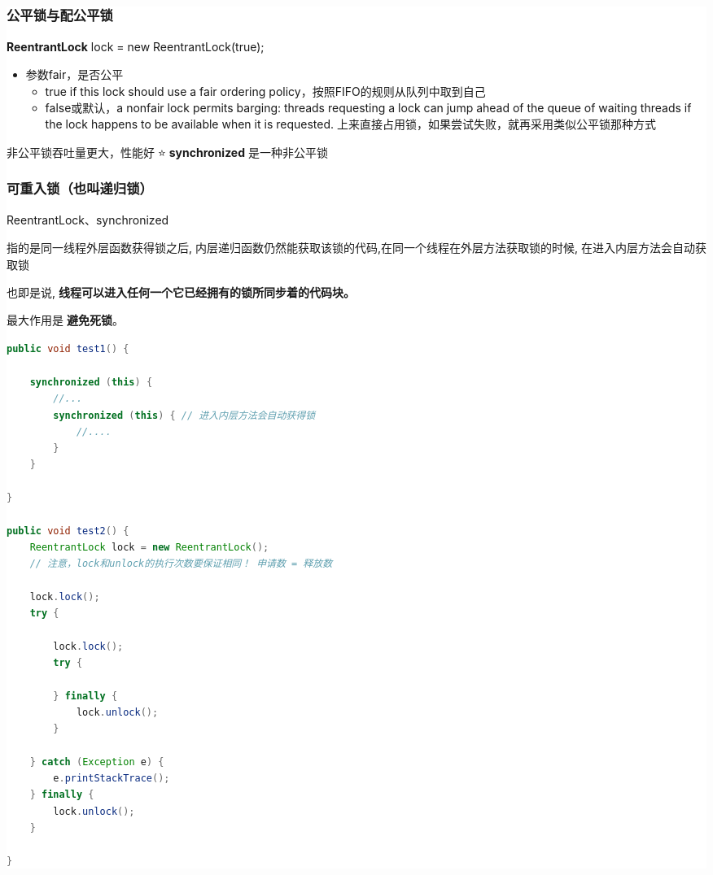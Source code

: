 
### 公平锁与配公平锁

**ReentrantLock** lock = new ReentrantLock(true);
- 参数fair，是否公平
    - true if this lock should use a fair ordering policy，按照FIFO的规则从队列中取到自己
    - false或默认，a nonfair lock permits barging: threads requesting a lock can jump ahead of the queue of waiting threads if the lock happens to be available when it is requested. 上来直接占用锁，如果尝试失败，就再采用类似公平锁那种方式

非公平锁吞吐量更大，性能好 ⭐
 **synchronized** 是一种非公平锁

 ### 可重入锁（也叫**递归锁**）

ReentrantLock、synchronized

指的是同一线程外层函数获得锁之后, 内层递归函数仍然能获取该锁的代码,在同一个线程在外层方法获取锁的时候, 在进入内层方法会自动获取锁

也即是说, **线程可以进入任何一个它已经拥有的锁所同步着的代码块。**

最大作用是 **避免死锁**。

```java
public void test1() {

    synchronized (this) {
        //...
        synchronized (this) { // 进入内层方法会自动获得锁
            //....
        }
    }

}

public void test2() {
    ReentrantLock lock = new ReentrantLock();
    // 注意，lock和unlock的执行次数要保证相同！ 申请数 = 释放数

    lock.lock();
    try {

        lock.lock();
        try {

        } finally {
            lock.unlock();
        }

    } catch (Exception e) {
        e.printStackTrace();
    } finally {
        lock.unlock();
    }

}
```
